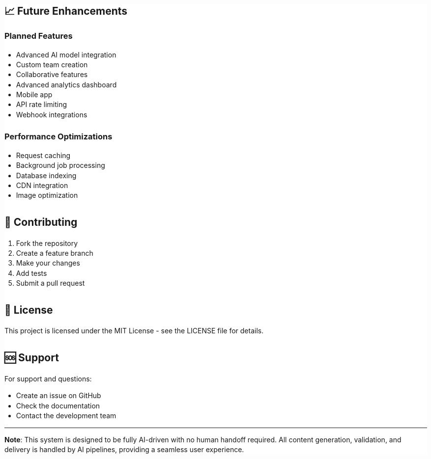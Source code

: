 ## 📈 Future Enhancements

### Planned Features
- Advanced AI model integration
- Custom team creation
- Collaborative features
- Advanced analytics dashboard
- Mobile app
- API rate limiting
- Webhook integrations

### Performance Optimizations
- Request caching
- Background job processing
- Database indexing
- CDN integration
- Image optimization

## 🤝 Contributing

1. Fork the repository
2. Create a feature branch
3. Make your changes
4. Add tests
5. Submit a pull request

## 📄 License

This project is licensed under the MIT License - see the LICENSE file for details.

## 🆘 Support

For support and questions:
- Create an issue on GitHub
- Check the documentation
- Contact the development team

---

**Note**: This system is designed to be fully AI-driven with no human handoff required. All content generation, validation, and delivery is handled by AI pipelines, providing a seamless user experience.
